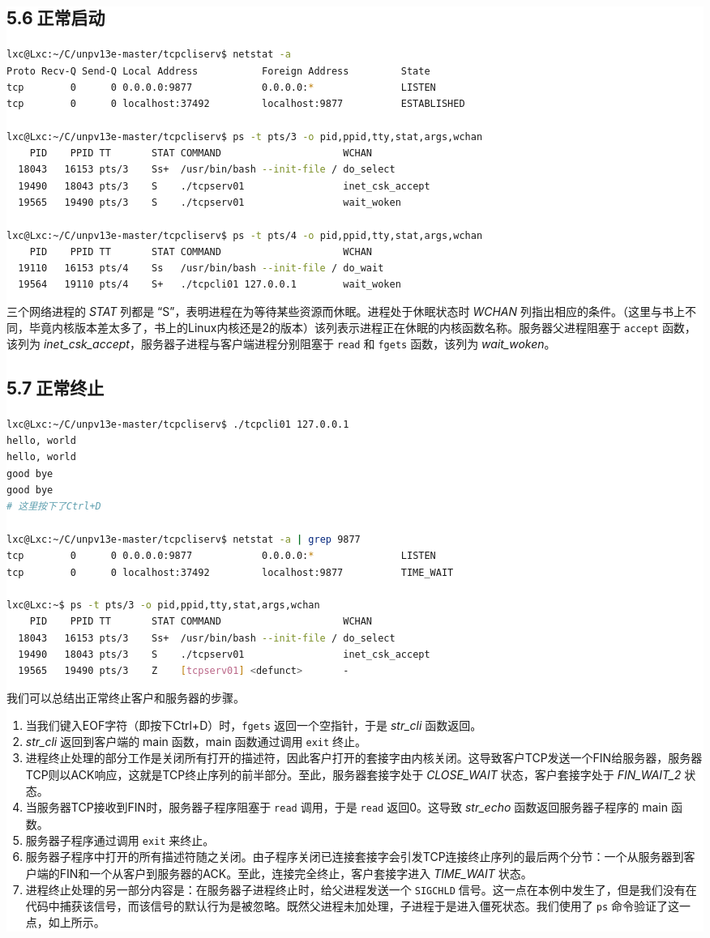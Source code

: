 ## 5.6 正常启动

```bash
lxc@Lxc:~/C/unpv13e-master/tcpcliserv$ netstat -a
Proto Recv-Q Send-Q Local Address           Foreign Address         State      
tcp        0      0 0.0.0.0:9877            0.0.0.0:*               LISTEN     
tcp        0      0 localhost:37492         localhost:9877          ESTABLISHED

lxc@Lxc:~/C/unpv13e-master/tcpcliserv$ ps -t pts/3 -o pid,ppid,tty,stat,args,wchan
    PID    PPID TT       STAT COMMAND                     WCHAN
  18043   16153 pts/3    Ss+  /usr/bin/bash --init-file / do_select
  19490   18043 pts/3    S    ./tcpserv01                 inet_csk_accept
  19565   19490 pts/3    S    ./tcpserv01                 wait_woken

lxc@Lxc:~/C/unpv13e-master/tcpcliserv$ ps -t pts/4 -o pid,ppid,tty,stat,args,wchan
    PID    PPID TT       STAT COMMAND                     WCHAN
  19110   16153 pts/4    Ss   /usr/bin/bash --init-file / do_wait
  19564   19110 pts/4    S+   ./tcpcli01 127.0.0.1        wait_woken
```

三个网络进程的 *STAT* 列都是 “S”，表明进程在为等待某些资源而休眠。进程处于休眠状态时 *WCHAN* 列指出相应的条件。（这里与书上不同，毕竟内核版本差太多了，书上的Linux内核还是2的版本）该列表示进程正在休眠的内核函数名称。服务器父进程阻塞于 `accept` 函数，该列为 *inet_csk_accept*，服务器子进程与客户端进程分别阻塞于 `read` 和 `fgets` 函数，该列为 *wait_woken*。

## 5.7 正常终止

```bash
lxc@Lxc:~/C/unpv13e-master/tcpcliserv$ ./tcpcli01 127.0.0.1
hello, world                       
hello, world
good bye
good bye
# 这里按下了Ctrl+D

lxc@Lxc:~/C/unpv13e-master/tcpcliserv$ netstat -a | grep 9877
tcp        0      0 0.0.0.0:9877            0.0.0.0:*               LISTEN     
tcp        0      0 localhost:37492         localhost:9877          TIME_WAIT  

lxc@Lxc:~$ ps -t pts/3 -o pid,ppid,tty,stat,args,wchan
    PID    PPID TT       STAT COMMAND                     WCHAN
  18043   16153 pts/3    Ss+  /usr/bin/bash --init-file / do_select
  19490   18043 pts/3    S    ./tcpserv01                 inet_csk_accept
  19565   19490 pts/3    Z    [tcpserv01] <defunct>       -
```

我们可以总结出正常终止客户和服务器的步骤。

1. 当我们键入EOF字符（即按下Ctrl+D）时，`fgets` 返回一个空指针，于是 *str_cli* 函数返回。
2. *str_cli* 返回到客户端的 main 函数，main 函数通过调用 `exit` 终止。
3. 进程终止处理的部分工作是关闭所有打开的描述符，因此客户打开的套接字由内核关闭。这导致客户TCP发送一个FIN给服务器，服务器TCP则以ACK响应，这就是TCP终止序列的前半部分。至此，服务器套接字处于 *CLOSE_WAIT* 状态，客户套接字处于 *FIN_WAIT_2* 状态。
4. 当服务器TCP接收到FIN时，服务器子程序阻塞于 `read` 调用，于是 `read` 返回0。这导致 *str_echo* 函数返回服务器子程序的 main 函数。
5. 服务器子程序通过调用 `exit` 来终止。
6. 服务器子程序中打开的所有描述符随之关闭。由子程序关闭已连接套接字会引发TCP连接终止序列的最后两个分节：一个从服务器到客户端的FIN和一个从客户到服务器的ACK。至此，连接完全终止，客户套接字进入 *TIME_WAIT* 状态。
7. 进程终止处理的另一部分内容是：在服务器子进程终止时，给父进程发送一个 `SIGCHLD` 信号。这一点在本例中发生了，但是我们没有在代码中捕获该信号，而该信号的默认行为是被忽略。既然父进程未加处理，子进程于是进入僵死状态。我们使用了 `ps` 命令验证了这一点，如上所示。
